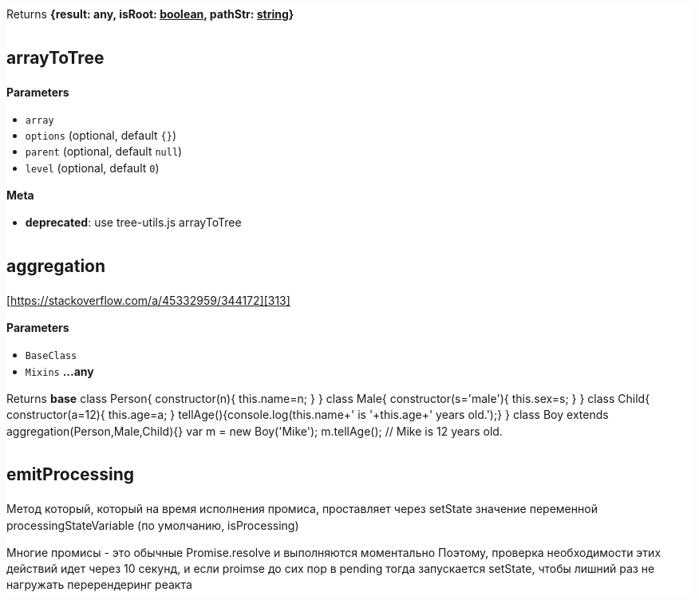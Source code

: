 Returns **{result: any, isRoot: [boolean][308], pathStr: [string][304]}** 

## arrayToTree

**Parameters**

-   `array`  
-   `options`   (optional, default `{}`)
-   `parent`   (optional, default `null`)
-   `level`   (optional, default `0`)

**Meta**

-   **deprecated**: use tree-utils.js arrayToTree


## aggregation

[https://stackoverflow.com/a/45332959/344172][313]

**Parameters**

-   `BaseClass`  
-   `Mixins` **...any** 

Returns **base** class Person{
constructor(n){
this.name=n;
}
}
class Male{
constructor(s='male'){
this.sex=s;
}
}
class Child{
constructor(a=12){
this.age=a;
}
tellAge(){console.log(this.name+' is '+this.age+' years old.');}
}
class Boy extends aggregation(Person,Male,Child){}
var m = new Boy('Mike');
m.tellAge(); // Mike is 12 years old.

## emitProcessing

Метод который, который на время исполнения промиса, проставляет через setState значение переменной
processingStateVariable (по умолчанию, isProcessing)

Многие промисы - это обычные Promise.resolve и выполняются моментально
Поэтому, проверка необходимости этих действий идет через 10 секунд, и если proimse до сих пор в pending тогда запускается setState, чтобы лишний раз не нагружать перерендеринг реакта


[1]: #runners
[2]: #abstractclientrunner
[3]: #getreducers
[4]: #getmoduletorouteprefixmap
[5]: #getapiclientclass
[6]: #coreclientrunner
[7]: #loadcommonsubmodulescontexts
[8]: #getreducers-1
[9]: #abstractserverrunner
[10]: #coreserverrunner
[11]: #getpreloader
[12]: #navigation
[13]: #createstatusesreducer
[14]: #createtablesmodule
[15]: #getbindactions
[16]: #apifindrecords
[17]: #apiloadrecords
[18]: #apieditrecord
[19]: #actionloadrecords
[20]: #getloglevel
[21]: #createlogger
[22]: #getbindactions-1
[23]: #gettableinfo
[24]: #createfilteredreducer
[25]: #createreducer
[26]: #createalltypesmapcollectionreducer
[27]: #mergewithconcatarrays
[28]: #clientconfig
[29]: #initconfig
[30]: #info404
[31]: #themeprovider
[32]: #themeprovider-1
[33]: #unierror
[34]: #listitem
[35]: #notifications
[36]: #loading
[37]: #link
[38]: #mediaquery
[39]: #readmore
[40]: #theme
[41]: #classname
[42]: #default
[43]: #default-1
[44]: #default-2
[45]: #decoratorcontextmodules
[46]: #rootappcomponentprops
[47]: #appurl
[48]: #getmodulefullpath
[49]: #initapiclientclass
[50]: #initapiclient
[51]: #map
[52]: #map-1
[53]: #map-2
[54]: #status_prop
[55]: #action-status
[56]: #action_status_props
[57]: #uni_error_props
[58]: #user_info_props
[59]: #constraints_prop_type
[60]: #field_prop_type
[61]: #meta_prop
[62]: #getmeta
[63]: #filterandsortdb
[64]: #user
[65]: #from_boom
[66]: #from_boom_response
[67]: #from_boom_error
[68]: #clienterrormessage
[69]: #unimessage
[70]: #parsefromboom
[71]: #parsefromboomresponse
[72]: #parsefromboomerror
[73]: #default_values
[74]: #user-info
[75]: #path_index
[76]: #createjsonpatchoperation
[77]: #createcrudapi
[78]: #loadrecords
[79]: #apicreaterecord
[80]: #baseapiclientclass
[81]: #getuserinfo
[82]: #ajaxget
[83]: #ajaxpost
[84]: #proceedrequest
[85]: #valuefromrange
[86]: #removefirstby
[87]: #findintree
[88]: #findintree-1
[89]: #arraytotree
[90]: #aggregation
[91]: #emitprocessing
[92]: #createapiconfig
[93]: #createapiconfig-1
[94]: #timestamp
[95]: #reduxsimpleformdecorator
[96]: #reduxtabledecorator
[97]: #titleddecorator
[98]: #updatepathifchange
[99]: #onpropsupdate
[100]: #onstatuspropupdate
[101]: #accumulatediff
[102]: #deep-diff
[103]: #postformtourl
[104]: #formatdate
[105]: #formatstringinner
[106]: #formatstring
[107]: #formatstringwithoutautospaces
[108]: #generateid
[109]: #init
[110]: #translatedefault
[111]: #i18ncontextprovider
[112]: #imagetools
[113]: #apiclient
[114]: #isempty
[115]: #parseurlparameters
[116]: #formaturlparameters
[117]: #joinpath
[118]: #joinpathsimple
[119]: #joinuri
[120]: #updateurl
[121]: #getmoduleroutepath
[122]: #connect
[123]: #connect-1
[124]: #updatevalues
[125]: #replace
[126]: #replace-1
[127]: #uploadfile
[128]: #downloadfile
[129]: #deletefile
[130]: #uploadfile-1
[131]: #downloadfile-1
[132]: #deletefile-1
[133]: #link-1
[134]: #link-2
[135]: #type
[136]: #notnaturalbutton
[137]: #asyncisloading
[138]: #bemdecorator
[139]: #render
[140]: #linkto
[141]: #type-1
[142]: #image
[143]: #content
[144]: #mobile
[145]: #onclick
[146]: #islink
[147]: #parsevaluetostring
[148]: #options
[149]: #touched
[150]: #children
[151]: #accept
[152]: #onadd
[153]: #openuploaddialogfn
[154]: #ondescriptionchange
[155]: #ondescriptionblur
[156]: #onclick-1
[157]: #onremove
[158]: #selectedvalue
[159]: #records
[160]: #issavefullrecord
[161]: #onfieldchange
[162]: #onchange
[163]: #renderoption
[164]: #onchangecheck
[165]: #checkboxcore
[166]: #update
[167]: #selectedvalue-1
[168]: #records-1
[169]: #issavefullrecord-1
[170]: #fieldlabel
[171]: #fieldid
[172]: #isvalueonlyintorecords
[173]: #onfieldchange-1
[174]: #onchange-1
[175]: #onselect
[176]: #allowcreatenew
[177]: #parsenewitem
[178]: #oncreatenew
[179]: #renderoption-1
[180]: #ishideselected
[181]: #renderinputtext
[182]: #useunique
[183]: #onremoveselected
[184]: #usesearch
[185]: #onsearch
[186]: #searchonceonmincharacters
[187]: #onloadmore
[188]: #selectcore
[189]: #updatemultiple
[190]: #update-1
[191]: #formdata
[192]: #initformdata
[193]: #onchangefield
[194]: #onupdateform
[195]: #validate
[196]: #layout
[197]: #model-attachment-access
[198]: #filedescriptor
[199]: #contentid
[200]: #types
[201]: #sub_types
[202]: #id
[203]: #valuename
[204]: #label
[205]: #placeholder
[206]: #textplaceholder
[207]: #title
[208]: #texthint
[209]: #textdescription
[210]: #layout-1
[211]: #onchange-2
[212]: #parseoutvalue
[213]: #instancechange
[214]: #onadd-1
[215]: #onremove-1
[216]: #constraints
[217]: #validate-1
[218]: #required
[219]: #formdependentfields
[220]: #formdependentdata
[221]: #getformdata
[222]: #controlprops
[223]: #controlref
[224]: #controlclass
[225]: #render-1
[226]: #rendergrouping
[227]: #apigetuseravatarurl
[228]: #apicheckverifytoken
[229]: #bind
[230]: #bind-1
[231]: #authviewdecorator
[232]: #checkaccess
[233]: #actionchangeuser
[234]: #serviceauth
[235]: #authclientcredentials
[236]: #serviceauthmock
[237]: #remotejwt
[238]: #sendforgotpasswordemail
[239]: #resetpasswordbyemail
[240]: #findusers
[241]: #finduser
[242]: #getprotectedinfo
[243]: #sendforgotpasswordemail-1
[244]: #resetpasswordbyemail-1
[245]: #sub_module_factory
[246]: #common_sub_module_regexp
[247]: #loadsubmodules
[248]: #createcommonsubmodule
[249]: #createserversubmodule
[250]: #default_logger_ids
[251]: #contextdata
[252]: #register
[253]: #method
[254]: #method-1
[255]: #prepare-state
[256]: #onpreresponse
[257]: #createservices
[258]: #createmockservices
[259]: #without_serialize_data
[260]: #without_linked_data
[261]: #without_calculating_data
[262]: #without_deserialize_data
[263]: #endpointserviceconfig
[264]: #getcrudurlsprefix
[265]: #findrecords
[266]: #findrecordswithpagination
[267]: #removerecord
[268]: #bulkoperations
[269]: #removerecord-1
[270]: #pluginservicescontext
[271]: #registerservice
[272]: #pluginstrategies
[273]: #route_config
[274]: #roles
[275]: #permissions
[276]: #access_object
[277]: #proxy
[278]: #guest_mode
[279]: #auth_if_exists
[280]: #auth
[281]: #createproxywrappercallback
[282]: #apipluginfullfactory
[283]: #apipluginfactory
[284]: #proxyroute
[285]: #proxyroutepluginfactory
[286]: #createendpointserviceconfig
[287]: #host
[288]: #host-1
[289]: #services_host
[290]: #services_host-1
[291]: #request_timeout
[292]: #request_timeout-1
[293]: #createendpointfactoryfromenv
[294]: #createtempfile
[295]: #cookie
[296]: #downloadfile-2
[297]: #dirnamenormalize
[298]: #inmodules
[299]: #sendsimplerequest
[300]: #getendpointserviceurl
[301]: #sendendpointmethodrequest
[302]: #factoryendpointservicemethodrequest
[303]: #proceedrequest-1
[304]: https://developer.mozilla.org/docs/Web/JavaScript/Reference/Global_Objects/String
[305]: https://developer.mozilla.org/docs/Web/JavaScript/Reference/Statements/function
[306]: https://developer.mozilla.org/docs/Web/JavaScript/Reference/Global_Objects/Object
[307]: https://developer.mozilla.org/docs/Web/JavaScript/Reference/Global_Objects/Array
[308]: https://developer.mozilla.org/docs/Web/JavaScript/Reference/Global_Objects/Boolean
[309]: #baseapiclientclass
[310]: http://dev.reagentum.ru:8098/api/projects?search=&sortBy=releaseDate&sortDesc=false&startPage=0&itemsPerPage=20&filters%5BprojectType%5D=START&filters%5Bsupervisor%5D=1&filters%5Bsupervisor%5D=2&filters%5BproductIds%5D=3&filters%5BproductIds%5D=4&groupBy=name
[311]: https://github.com/hapijs/boom
[312]: https://developer.mozilla.org/docs/Web/JavaScript/Reference/Global_Objects/Promise
[313]: https://stackoverflow.com/a/45332959/344172
[314]: https://gist.github.com/dcollien/312bce1270a5f511bf4a
[315]: https://github.com/yannickcr/eslint-plugin-react/blob/master/docs/rules/jsx-no-bind.md#lists-of-items
[316]: https://developer.mozilla.org/en-US/docs/Web/HTML/Element/input/file#Limiting_accepted_file_types
[317]: http://localhost:8080/3b5f332a-45a7-49a8-9a1e-5b9225bd831e"
[318]: https://tools.ietf.org/html/rfc6749#
[319]: https://github.com/hapijs/h2o2
[320]: http://localhost:
[321]: https://developer.mozilla.org/docs/Web/JavaScript/Reference/Global_Objects/Number
[322]: https://raszi.github.io/node-tmp/
[323]: https://github.com/webpack/webpack/issues/1599
[324]: https://www.npmjs.com/package/glob#glob-primer
[325]: https://github.com/request/request#requestoptions-callback
[326]: https://stackoverflow.com/questions/14855015/getting-binary-content-in-node-js-using-request
[327]: https://www.npmjs.com/package/request
[328]: https://hapijs.com/api#serverinjectoptions-callback